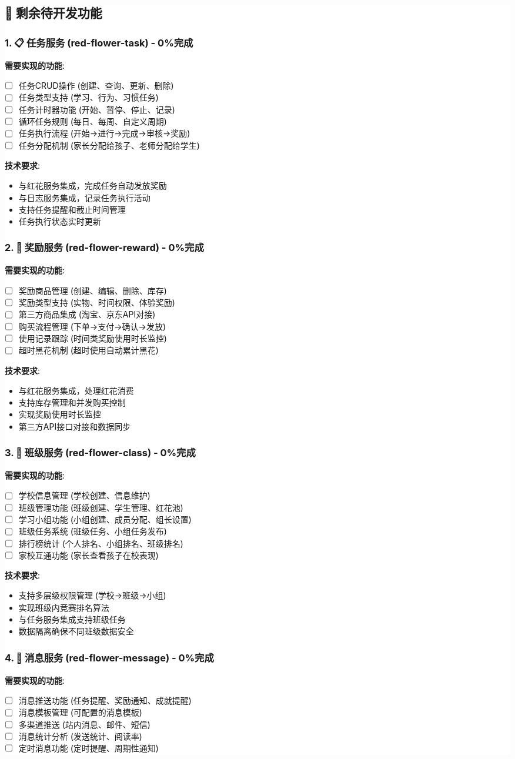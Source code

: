 ## 🚧 剩余待开发功能

### 1. 📋 任务服务 (red-flower-task) - 0%完成
**需要实现的功能**:
- [ ] 任务CRUD操作 (创建、查询、更新、删除)
- [ ] 任务类型支持 (学习、行为、习惯任务)
- [ ] 任务计时器功能 (开始、暂停、停止、记录)
- [ ] 循环任务规则 (每日、每周、自定义周期)
- [ ] 任务执行流程 (开始→进行→完成→审核→奖励)
- [ ] 任务分配机制 (家长分配给孩子、老师分配给学生)

**技术要求**:
- 与红花服务集成，完成任务自动发放奖励
- 与日志服务集成，记录任务执行活动
- 支持任务提醒和截止时间管理
- 任务执行状态实时更新

### 2. 🎁 奖励服务 (red-flower-reward) - 0%完成
**需要实现的功能**:
- [ ] 奖励商品管理 (创建、编辑、删除、库存)
- [ ] 奖励类型支持 (实物、时间权限、体验奖励)
- [ ] 第三方商品集成 (淘宝、京东API对接)
- [ ] 购买流程管理 (下单→支付→确认→发放)
- [ ] 使用记录跟踪 (时间类奖励使用时长监控)
- [ ] 超时黑花机制 (超时使用自动累计黑花)

**技术要求**:
- 与红花服务集成，处理红花消费
- 支持库存管理和并发购买控制
- 实现奖励使用时长监控
- 第三方API接口对接和数据同步

### 3. 🏫 班级服务 (red-flower-class) - 0%完成
**需要实现的功能**:
- [ ] 学校信息管理 (学校创建、信息维护)
- [ ] 班级管理功能 (班级创建、学生管理、红花池)
- [ ] 学习小组功能 (小组创建、成员分配、组长设置)
- [ ] 班级任务系统 (班级任务、小组任务发布)
- [ ] 排行榜统计 (个人排名、小组排名、班级排名)
- [ ] 家校互通功能 (家长查看孩子在校表现)

**技术要求**:
- 支持多层级权限管理 (学校→班级→小组)
- 实现班级内竞赛排名算法
- 与任务服务集成支持班级任务
- 数据隔离确保不同班级数据安全

### 4. 💬 消息服务 (red-flower-message) - 0%完成
**需要实现的功能**:
- [ ] 消息推送功能 (任务提醒、奖励通知、成就提醒)
- [ ] 消息模板管理 (可配置的消息模板)
- [ ] 多渠道推送 (站内消息、邮件、短信)
- [ ] 消息统计分析 (发送统计、阅读率)
- [ ] 定时消息功能 (定时提醒、周期性通知)
